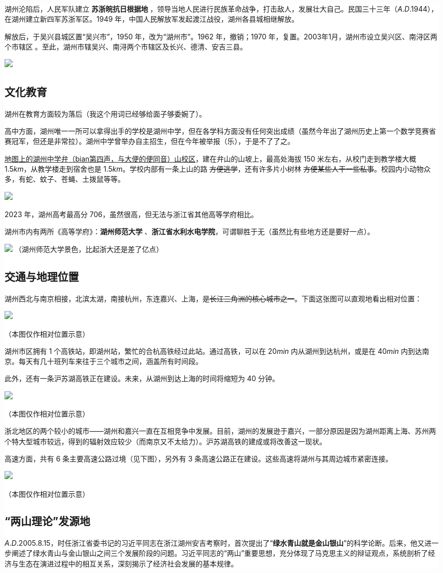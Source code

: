 湖州沦陷后，人民军队建立 **苏浙皖抗日根据地** ，领导当地人民进行民族革命战争，打击敌人，发展壮大自己。民国三十三年（$A.D.1944$），在湖州建立新四军苏浙军区。$1949$ 年，中国人民解放军发起渡江战役，湖州各县城相继解放。

解放后，于吴兴县城区置“吴兴市”，$1950$ 年，改为“湖州市”。$1962$ 年，撤销；$1970$ 年，复置。2003年1月，湖州市设立吴兴区、南浔区两个市辖区 。至此，湖州市辖吴兴、南浔两个市辖区及长兴、德清、安吉三县。

![](https://cdn.luogu.com.cn/upload/image_hosting/p4fbb5ly.png)

## 文化教育
湖州在教育方面较为落后（我这个用词已经够给面子够委婉了）。

高中方面，湖州唯一一所可以拿得出手的学校是湖州中学，但在各学科方面没有任何突出成绩（虽然今年出了湖州历史上第一个数学竞赛省赛冠军，但还是非常拉）。湖州中学曾举办自主招生，但在今年被举报（乐），于是不了了之。

[地图上的湖州中学弁（bian第四声，与大便的便同音）山校区](https://map.baidu.com/@13366724.533347398,3599736.645850306,16.74z)，建在弁山的山坡上，最高处海拔 $150$ 米左右，从校门走到教学楼大概 $1.5km$，从教学楼走到宿舍也是 $1.5km$。学校内部有一条上山的路 ~~方便逃学~~，还有许多片小树林 ~~方便某些人干一些私事~~。校园内小动物众多，有蛇、蚊子、苍蝇、土拨鼠等等。

![](https://cdn.luogu.com.cn/upload/image_hosting/biw5gij8.png)

$2023$ 年，湖州高考最高分 $706$，虽然很高，但无法与浙江省其他高等学府相比。

湖州市内有两所《高等学府》：**湖州师范大学** 、**浙江省水利水电学院**，可谓聊胜于无（虽然比有些地方还是要好一点）。

![](https://cdn.luogu.com.cn/upload/image_hosting/t7x0tz22.png)
（湖州师范大学景色，比起浙大还是差了亿点）

## 交通与地理位置
湖州西北与南京相接，北滨太湖，南接杭州，东连嘉兴、上海，~~是长江三角洲的核心城市之一~~。下面这张图可以直观地看出相对位置：

![](https://cdn.luogu.com.cn/upload/image_hosting/72ach697.png)

（本图仅作相对位置示意）

湖州市区拥有 $1$ 个高铁站，即湖州站，繁忙的合杭高铁经过此站。通过高铁，可以在 $20min$ 内从湖州到达杭州，或是在 $40min$ 内到达南京。每天有几十班列车来往于三个城市之间，涵盖所有时间段。

此外，还有一条沪苏湖高铁正在建设。未来，从湖州到达上海的时间将缩短为 $40$ 分钟。

![](https://cdn.luogu.com.cn/upload/image_hosting/g9nwdiz6.png)

（本图仅作相对位置示意）

浙北地区的两个较小的城市——湖州和嘉兴一直在互相竞争中发展。目前，湖州的发展逊于嘉兴，一部分原因是因为湖州距离上海、苏州两个特大型城市较远，得到的辐射效应较少（而南京又不太给力）。沪苏湖高铁的建成或将改善这一现状。

高速方面，共有 $6$ 条主要高速公路过境（见下图），另外有 $3$ 条高速公路正在建设。这些高速将湖州与其周边城市紧密连接。

![](https://cdn.luogu.com.cn/upload/image_hosting/q24u7fll.png)

（本图仅作相对位置示意）

## “两山理论”发源地
$A.D.2005.8.15$，时任浙江省委书记的习近平同志在浙江湖州安吉考察时，首次提出了“**绿水青山就是金山银山**”的科学论断。后来，他又进一步阐述了绿水青山与金山银山之间三个发展阶段的问题。习近平同志的“两山”重要思想，充分体现了马克思主义的辩证观点，系统剖析了经济与生态在演进过程中的相互关系，深刻揭示了经济社会发展的基本规律。
